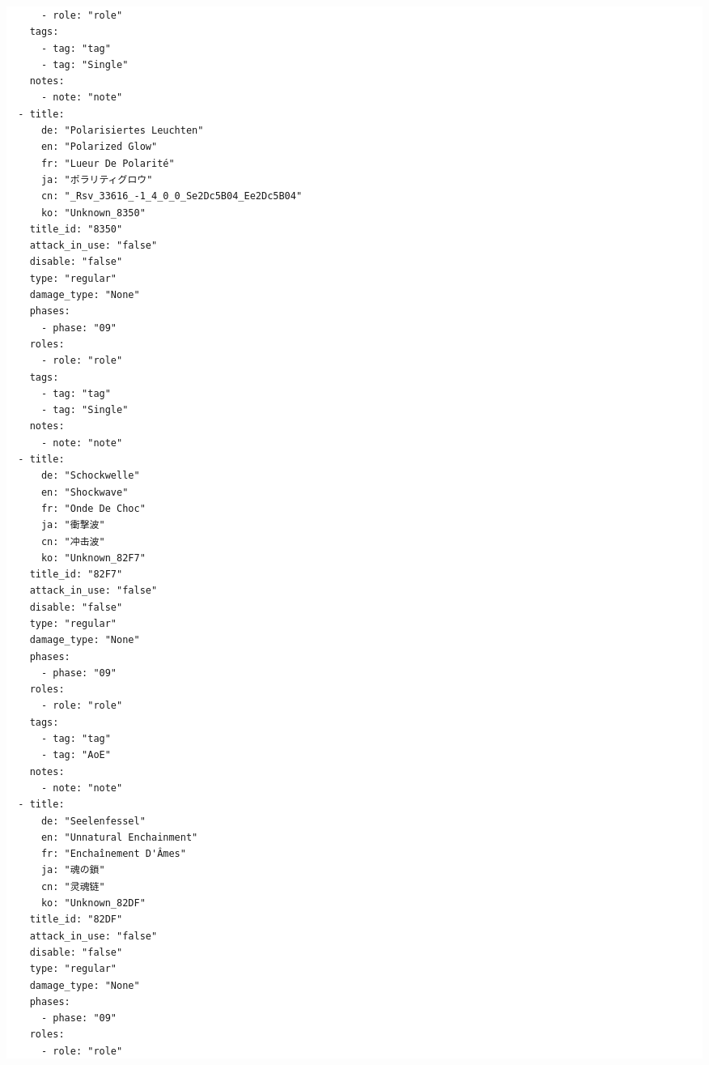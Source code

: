           - role: "role"
        tags:
          - tag: "tag"
          - tag: "Single"
        notes:
          - note: "note"
      - title:
          de: "Polarisiertes Leuchten"
          en: "Polarized Glow"
          fr: "Lueur De Polarité"
          ja: "ポラリティグロウ"
          cn: "_Rsv_33616_-1_4_0_0_Se2Dc5B04_Ee2Dc5B04"
          ko: "Unknown_8350"
        title_id: "8350"
        attack_in_use: "false"
        disable: "false"
        type: "regular"
        damage_type: "None"
        phases:
          - phase: "09"
        roles:
          - role: "role"
        tags:
          - tag: "tag"
          - tag: "Single"
        notes:
          - note: "note"
      - title:
          de: "Schockwelle"
          en: "Shockwave"
          fr: "Onde De Choc"
          ja: "衝撃波"
          cn: "冲击波"
          ko: "Unknown_82F7"
        title_id: "82F7"
        attack_in_use: "false"
        disable: "false"
        type: "regular"
        damage_type: "None"
        phases:
          - phase: "09"
        roles:
          - role: "role"
        tags:
          - tag: "tag"
          - tag: "AoE"
        notes:
          - note: "note"
      - title:
          de: "Seelenfessel"
          en: "Unnatural Enchainment"
          fr: "Enchaînement D'Âmes"
          ja: "魂の鎖"
          cn: "灵魂链"
          ko: "Unknown_82DF"
        title_id: "82DF"
        attack_in_use: "false"
        disable: "false"
        type: "regular"
        damage_type: "None"
        phases:
          - phase: "09"
        roles:
          - role: "role"